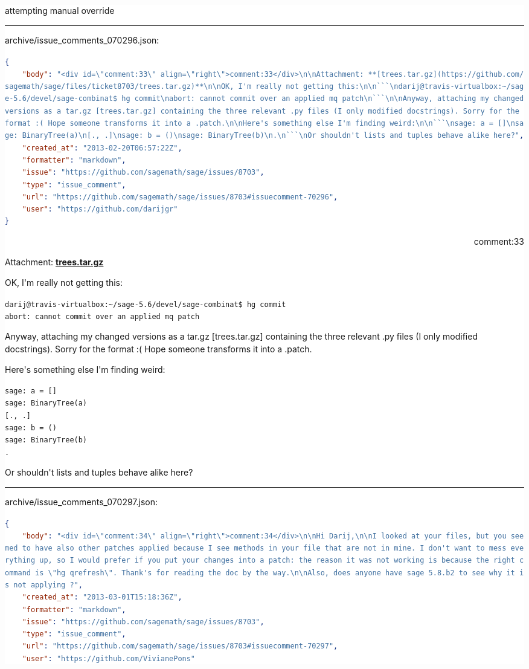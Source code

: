 attempting manual override



---

archive/issue_comments_070296.json:
```json
{
    "body": "<div id=\"comment:33\" align=\"right\">comment:33</div>\n\nAttachment: **[trees.tar.gz](https://github.com/sagemath/sage/files/ticket8703/trees.tar.gz)**\n\nOK, I'm really not getting this:\n\n```\ndarij@travis-virtualbox:~/sage-5.6/devel/sage-combinat$ hg commit\nabort: cannot commit over an applied mq patch\n```\n\nAnyway, attaching my changed versions as a tar.gz [trees.tar.gz] containing the three relevant .py files (I only modified docstrings). Sorry for the format :( Hope someone transforms it into a .patch.\n\nHere's something else I'm finding weird:\n\n```\nsage: a = []\nsage: BinaryTree(a)\n[., .]\nsage: b = ()\nsage: BinaryTree(b)\n.\n```\nOr shouldn't lists and tuples behave alike here?",
    "created_at": "2013-02-20T06:57:22Z",
    "formatter": "markdown",
    "issue": "https://github.com/sagemath/sage/issues/8703",
    "type": "issue_comment",
    "url": "https://github.com/sagemath/sage/issues/8703#issuecomment-70296",
    "user": "https://github.com/darijgr"
}
```

<div id="comment:33" align="right">comment:33</div>

Attachment: **[trees.tar.gz](https://github.com/sagemath/sage/files/ticket8703/trees.tar.gz)**

OK, I'm really not getting this:

```
darij@travis-virtualbox:~/sage-5.6/devel/sage-combinat$ hg commit
abort: cannot commit over an applied mq patch
```

Anyway, attaching my changed versions as a tar.gz [trees.tar.gz] containing the three relevant .py files (I only modified docstrings). Sorry for the format :( Hope someone transforms it into a .patch.

Here's something else I'm finding weird:

```
sage: a = []
sage: BinaryTree(a)
[., .]
sage: b = ()
sage: BinaryTree(b)
.
```
Or shouldn't lists and tuples behave alike here?



---

archive/issue_comments_070297.json:
```json
{
    "body": "<div id=\"comment:34\" align=\"right\">comment:34</div>\n\nHi Darij,\n\nI looked at your files, but you seemed to have also other patches applied because I see methods in your file that are not in mine. I don't want to mess everything up, so I would prefer if you put your changes into a patch: the reason it was not working is because the right command is \"hg qrefresh\". Thank's for reading the doc by the way.\n\nAlso, does anyone have sage 5.8.b2 to see why it is not applying ?",
    "created_at": "2013-03-01T15:18:36Z",
    "formatter": "markdown",
    "issue": "https://github.com/sagemath/sage/issues/8703",
    "type": "issue_comment",
    "url": "https://github.com/sagemath/sage/issues/8703#issuecomment-70297",
    "user": "https://github.com/VivianePons"
```